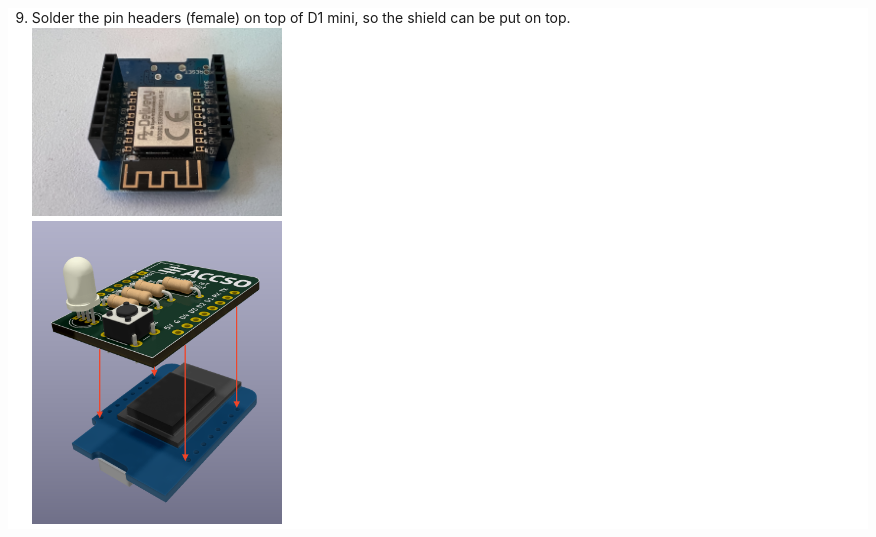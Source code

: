 9) Solder the pin headers (female) on top of D1 mini, so the shield can be put on top. <br><img src="images/d1mini-pins.jpg" width="250"><br><img src="images/assembly.png" width="250">